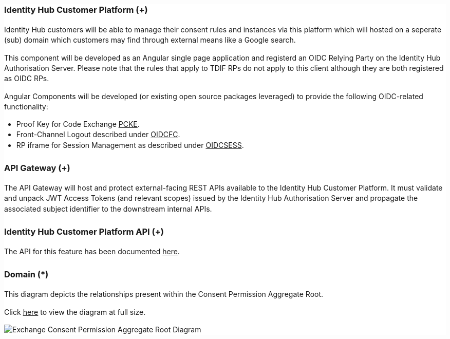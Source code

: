 ### Identity Hub Customer Platform (+)

Identity Hub customers will be able to manage their consent rules and instances via this platform which will hosted on a seperate (sub) domain which customers may find through external means like a Google search.

This component will be developed as an Angular single page application and registerd an OIDC Relying Party on the Identity Hub Authorisation Server.  Please note that the rules that apply to TDIF RPs do not apply to this client although they are both registered as OIDC RPs.

Angular Components will be developed (or existing open source packages leveraged) to provide the following OIDC-related functionality:

- Proof Key for Code Exchange [PCKE](#PKCE).
- Front-Channel Logout described under [OIDCFC](#OIDCFC).
- RP iframe for Session Management as described under [OIDCSESS](#OIDCSESS).

### API Gateway (+)

The API Gateway will host and protect external-facing REST APIs available to the Identity Hub Customer Platform.  It must validate and unpack JWT Access Tokens (and relevant scopes) issued by the Identity Hub Authorisation Server and propagate the associated subject identifier to the downstream internal APIs. 

### Identity Hub Customer Platform API (+)

The API for this feature has been documented [here](https://digital-services.pages-gitlab.csda.gov.au/architecture/govpass/api-idhub-customer-platform).

### Domain (*)

This diagram depicts the relationships present within the Consent Permission Aggregate Root.

Click [here](/images/ExchangeConsentPermissionAggRoot.png) to view the diagram at full size.

![Exchange Consent Permission Aggregate Root Diagram](/images/ExchangeConsentPermissionAggRoot.png)
